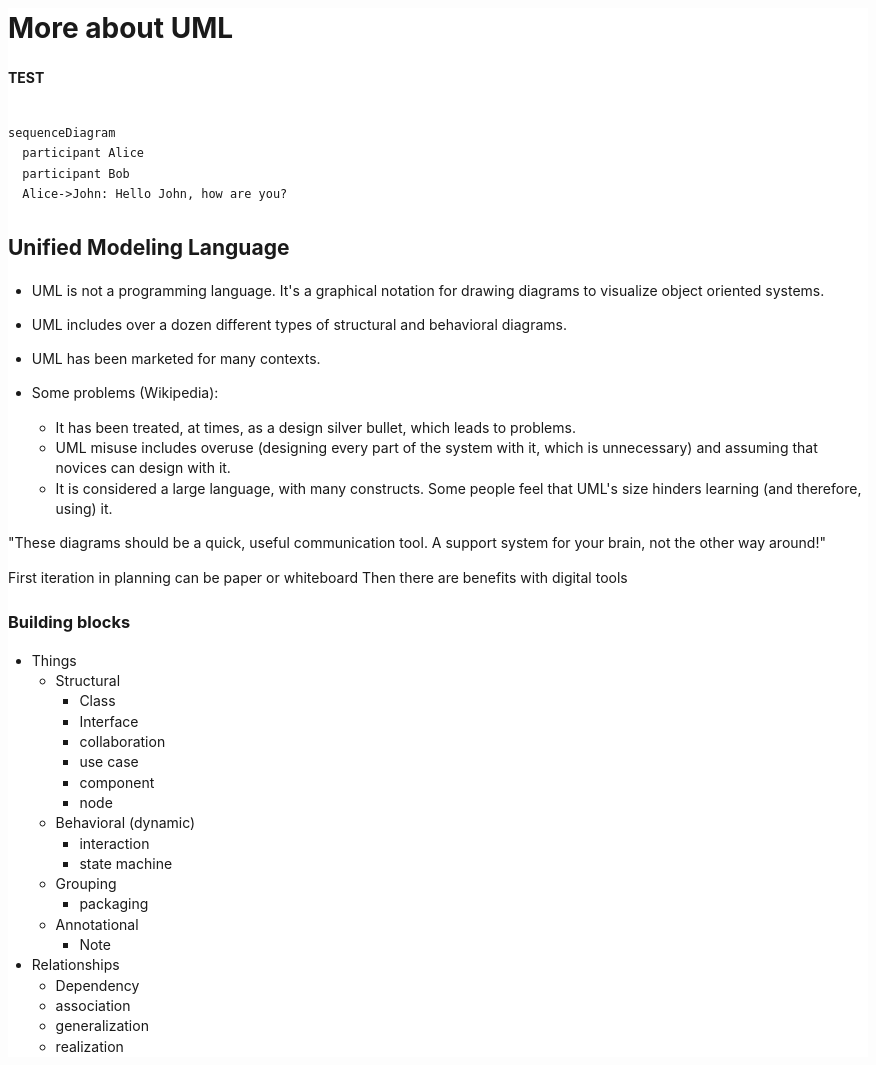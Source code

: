 # More about UML


**TEST**

```{mermaid}

sequenceDiagram
  participant Alice
  participant Bob
  Alice->John: Hello John, how are you?
```

## Unified Modeling Language

- UML is not a programming language. It's a graphical notation for drawing diagrams to visualize object oriented systems.
- UML includes over a dozen different types of structural and behavioral diagrams. 
- UML has been marketed for many contexts.

- Some problems (Wikipedia):
  - It has been treated, at times, as a design silver bullet, which leads to problems. 
  - UML misuse includes overuse (designing every part of the system with it, which is unnecessary) and assuming that novices can design with it.
  - It is considered a large language, with many constructs. Some people feel that UML's size hinders learning (and therefore, using) it.

"These diagrams should be a quick, useful communication tool. A support system for your brain, not the other way around!"

First iteration in planning can be paper or whiteboard 
Then there are benefits with digital tools 

### Building blocks
- Things
  - Structural
    - Class
    - Interface
    - collaboration
    - use case   
    - component
    - node
  - Behavioral (dynamic)
    - interaction
    - state machine 
  - Grouping
    - packaging  
  - Annotational
    - Note
- Relationships
  - Dependency
  - association
  - generalization
  - realization
